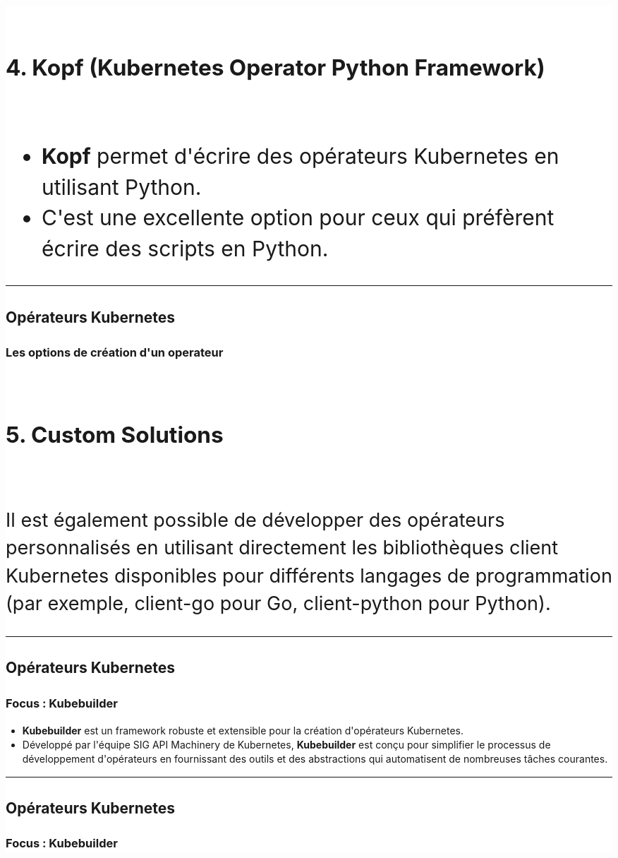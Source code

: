 <br>

<div style="font-size:27px">

### 4. **Kopf (Kubernetes Operator Python Framework)**

</div>
<br>

<div style="font-size:30px">

- **Kopf** permet d'écrire des opérateurs Kubernetes en utilisant Python. 
- C'est une excellente option pour ceux qui préfèrent écrire des scripts en Python.

</div>

---
##  Opérateurs Kubernetes
### Les options de création d'un operateur

<br>

<div style="font-size:27px">

### 5. **Custom Solutions**

</div>

<br>

<div style="font-size:27px">

Il est également possible de développer des opérateurs personnalisés en utilisant directement les bibliothèques client Kubernetes disponibles pour différents langages de programmation (par exemple, client-go pour Go, client-python pour Python).


</div>

---

##  Opérateurs Kubernetes
### Focus : Kubebuilder


- **Kubebuilder** est un framework robuste et extensible pour la création d'opérateurs Kubernetes. 
- Développé par l'équipe SIG API Machinery de Kubernetes, **Kubebuilder** est conçu pour simplifier le processus de développement d'opérateurs en fournissant des outils et des abstractions qui automatisent de nombreuses tâches courantes.

---

##  Opérateurs Kubernetes
### Focus : Kubebuilder
